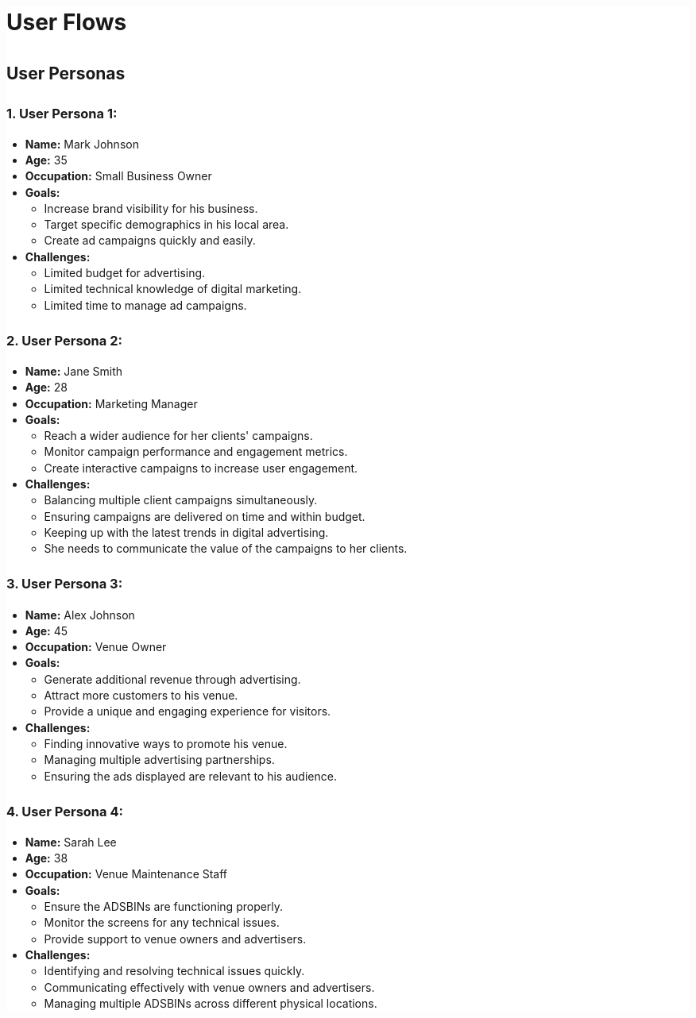# User Flows

## User Personas

### 1. **User Persona 1:**
- **Name:** Mark Johnson
- **Age:** 35
- **Occupation:** Small Business Owner
- **Goals:**
  - Increase brand visibility for his business.
  - Target specific demographics in his local area.
  - Create ad campaigns quickly and easily.
- **Challenges:**
  - Limited budget for advertising.
  - Limited technical knowledge of digital marketing.
  - Limited time to manage ad campaigns.

### 2. **User Persona 2:**
- **Name:** Jane Smith
- **Age:** 28
- **Occupation:** Marketing Manager
- **Goals:**
  - Reach a wider audience for her clients' campaigns.
  - Monitor campaign performance and engagement metrics.
  - Create interactive campaigns to increase user engagement.
- **Challenges:**
  - Balancing multiple client campaigns simultaneously.
  - Ensuring campaigns are delivered on time and within budget.
  - Keeping up with the latest trends in digital advertising.
  - She needs to communicate the value of the campaigns to her clients.

### 3. **User Persona 3:**
- **Name:** Alex Johnson
- **Age:** 45
- **Occupation:** Venue Owner
- **Goals:**
  - Generate additional revenue through advertising.
  - Attract more customers to his venue.
  - Provide a unique and engaging experience for visitors.
- **Challenges:**
  - Finding innovative ways to promote his venue.
  - Managing multiple advertising partnerships.
  - Ensuring the ads displayed are relevant to his audience.

### 4. **User Persona 4:**
- **Name:** Sarah Lee
- **Age:** 38
- **Occupation:** Venue Maintenance Staff
- **Goals:**
  - Ensure the ADSBINs are functioning properly.
  - Monitor the screens for any technical issues.
  - Provide support to venue owners and advertisers.
- **Challenges:**
  - Identifying and resolving technical issues quickly.
  - Communicating effectively with venue owners and advertisers.
  - Managing multiple ADSBINs across different physical locations.
